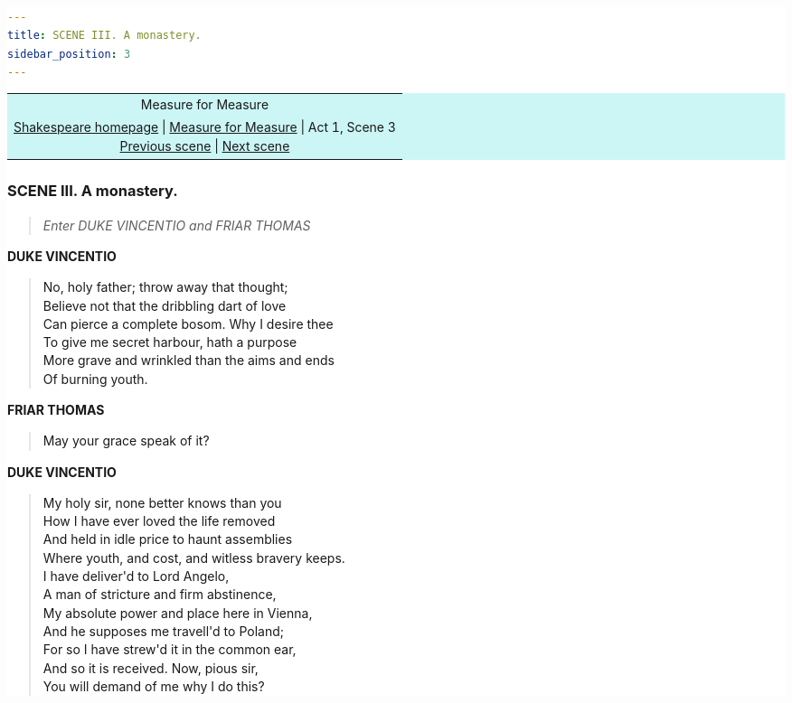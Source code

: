 ```yaml
---
title: SCENE III. A monastery. 
sidebar_position: 3
---
```

<div dangerouslySetInnerHTML={{__html: `<div><!DOCTYPE HTML PUBLIC "-//W3C//DTD HTML 4.0 Transitional//EN"
 "http://www.w3.org/TR/REC-html40/loose.dtd">
 <html>
 <head>
 <title>SCENE III. A monastery.
 </title>
 <meta http-equiv="Content-Type" content="text/html; charset=iso-8859-1">
 <LINK rel="stylesheet" type="text/css" media="screen"
       href="/shake.css">
 </HEAD>
 <body bgcolor="#ffffff" text="#000000">

<table width="100%" bgcolor="#CCF6F6">
<tr><td class="play" align="center">Measure for Measure
<tr><td class="nav" align="center">
      <a href="/Shakespeare">Shakespeare homepage</A> 
    | <A href="/Shakespeare/measure/">Measure for Measure</A> 
    | Act 1, Scene 3
   <br>
      <a href="measure.1.2.html">Previous scene</A>
    | <a href="measure.1.4.html">Next scene</A>
</table>

<H3>SCENE III. A monastery.</h3>

<p><blockquote>
<i>Enter DUKE VINCENTIO and FRIAR THOMAS</i>
</blockquote>

<A NAME=speech1><b>DUKE VINCENTIO</b></a>
<blockquote>
<A NAME=1>No, holy father; throw away that thought;</A><br>
<A NAME=2>Believe not that the dribbling dart of love</A><br>
<A NAME=3>Can pierce a complete bosom. Why I desire thee</A><br>
<A NAME=4>To give me secret harbour, hath a purpose</A><br>
<A NAME=5>More grave and wrinkled than the aims and ends</A><br>
<A NAME=6>Of burning youth.</A><br>
</blockquote>

<A NAME=speech2><b>FRIAR THOMAS</b></a>
<blockquote>
<A NAME=7>                  May your grace speak of it?</A><br>
</blockquote>

<A NAME=speech3><b>DUKE VINCENTIO</b></a>
<blockquote>
<A NAME=8>My holy sir, none better knows than you</A><br>
<A NAME=9>How I have ever loved the life removed</A><br>
<A NAME=10>And held in idle price to haunt assemblies</A><br>
<A NAME=11>Where youth, and cost, and witless bravery keeps.</A><br>
<A NAME=12>I have deliver'd to Lord Angelo,</A><br>
<A NAME=13>A man of stricture and firm abstinence,</A><br>
<A NAME=14>My absolute power and place here in Vienna,</A><br>
<A NAME=15>And he supposes me travell'd to Poland;</A><br>
<A NAME=16>For so I have strew'd it in the common ear,</A><br>
<A NAME=17>And so it is received. Now, pious sir,</A><br>
<A NAME=18>You will demand of me why I do this?</A><br>
